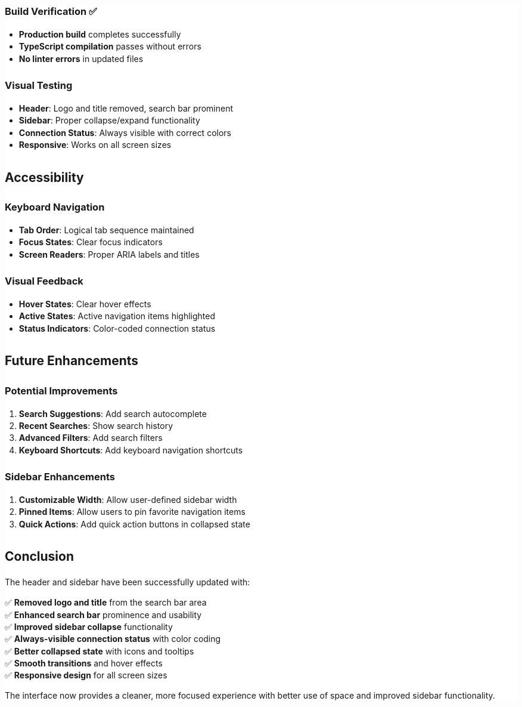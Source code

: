 ### Build Verification ✅

- **Production build** completes successfully
- **TypeScript compilation** passes without errors
- **No linter errors** in updated files

### Visual Testing

- **Header**: Logo and title removed, search bar prominent
- **Sidebar**: Proper collapse/expand functionality
- **Connection Status**: Always visible with correct colors
- **Responsive**: Works on all screen sizes

## Accessibility

### Keyboard Navigation

- **Tab Order**: Logical tab sequence maintained
- **Focus States**: Clear focus indicators
- **Screen Readers**: Proper ARIA labels and titles

### Visual Feedback

- **Hover States**: Clear hover effects
- **Active States**: Active navigation items highlighted
- **Status Indicators**: Color-coded connection status

## Future Enhancements

### Potential Improvements

1. **Search Suggestions**: Add search autocomplete
2. **Recent Searches**: Show search history
3. **Advanced Filters**: Add search filters
4. **Keyboard Shortcuts**: Add keyboard navigation shortcuts

### Sidebar Enhancements

1. **Customizable Width**: Allow user-defined sidebar width
2. **Pinned Items**: Allow users to pin favorite navigation items
3. **Quick Actions**: Add quick action buttons in collapsed state

## Conclusion

The header and sidebar have been successfully updated with:

✅ **Removed logo and title** from the search bar area  
✅ **Enhanced search bar** prominence and usability  
✅ **Improved sidebar collapse** functionality  
✅ **Always-visible connection status** with color coding  
✅ **Better collapsed state** with icons and tooltips  
✅ **Smooth transitions** and hover effects  
✅ **Responsive design** for all screen sizes

The interface now provides a cleaner, more focused experience with better use of space and improved sidebar functionality.
